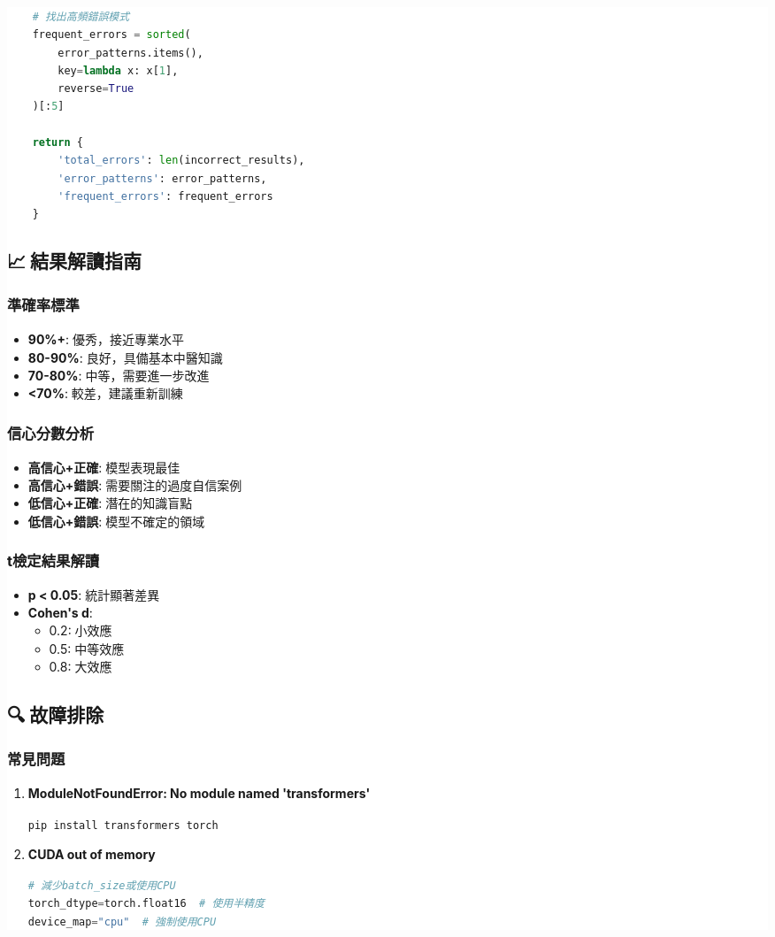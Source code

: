 ```python
    # 找出高頻錯誤模式
    frequent_errors = sorted(
        error_patterns.items(), 
        key=lambda x: x[1], 
        reverse=True
    )[:5]
    
    return {
        'total_errors': len(incorrect_results),
        'error_patterns': error_patterns,
        'frequent_errors': frequent_errors
    }
```

## 📈 結果解讀指南

### 準確率標準

- **90%+**: 優秀，接近專業水平
- **80-90%**: 良好，具備基本中醫知識
- **70-80%**: 中等，需要進一步改進
- **<70%**: 較差，建議重新訓練

### 信心分數分析

- **高信心+正確**: 模型表現最佳
- **高信心+錯誤**: 需要關注的過度自信案例
- **低信心+正確**: 潛在的知識盲點
- **低信心+錯誤**: 模型不確定的領域

### t檢定結果解讀

- **p < 0.05**: 統計顯著差異
- **Cohen's d**:
  - 0.2: 小效應
  - 0.5: 中等效應
  - 0.8: 大效應

## 🔍 故障排除

### 常見問題

1. **ModuleNotFoundError: No module named 'transformers'**
   ```bash
   pip install transformers torch
   ```

2. **CUDA out of memory**
   ```python
   # 減少batch_size或使用CPU
   torch_dtype=torch.float16  # 使用半精度
   device_map="cpu"  # 強制使用CPU
   ```
